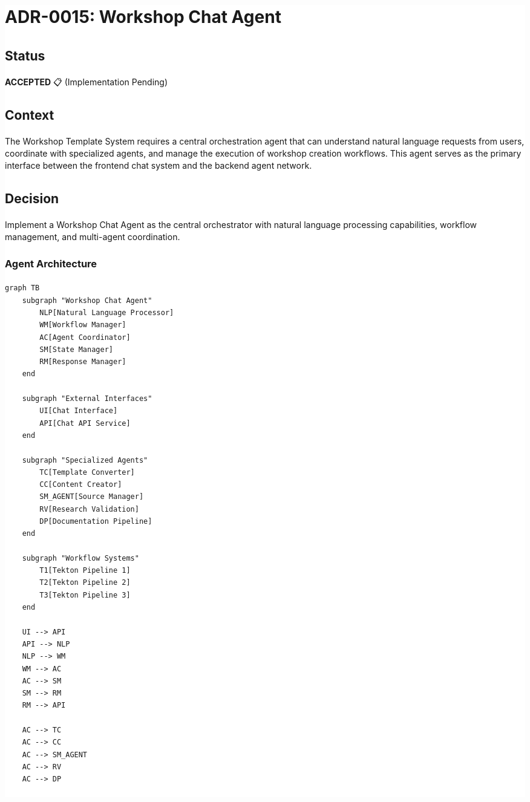 # ADR-0015: Workshop Chat Agent

## Status
**ACCEPTED** 📋 (Implementation Pending)

## Context
The Workshop Template System requires a central orchestration agent that can understand natural language requests from users, coordinate with specialized agents, and manage the execution of workshop creation workflows. This agent serves as the primary interface between the frontend chat system and the backend agent network.

## Decision
Implement a Workshop Chat Agent as the central orchestrator with natural language processing capabilities, workflow management, and multi-agent coordination.

### Agent Architecture

```mermaid
graph TB
    subgraph "Workshop Chat Agent"
        NLP[Natural Language Processor]
        WM[Workflow Manager]
        AC[Agent Coordinator]
        SM[State Manager]
        RM[Response Manager]
    end
    
    subgraph "External Interfaces"
        UI[Chat Interface]
        API[Chat API Service]
    end
    
    subgraph "Specialized Agents"
        TC[Template Converter]
        CC[Content Creator]
        SM_AGENT[Source Manager]
        RV[Research Validation]
        DP[Documentation Pipeline]
    end
    
    subgraph "Workflow Systems"
        T1[Tekton Pipeline 1]
        T2[Tekton Pipeline 2]
        T3[Tekton Pipeline 3]
    end
    
    UI --> API
    API --> NLP
    NLP --> WM
    WM --> AC
    AC --> SM
    SM --> RM
    RM --> API
    
    AC --> TC
    AC --> CC
    AC --> SM_AGENT
    AC --> RV
    AC --> DP
    
```